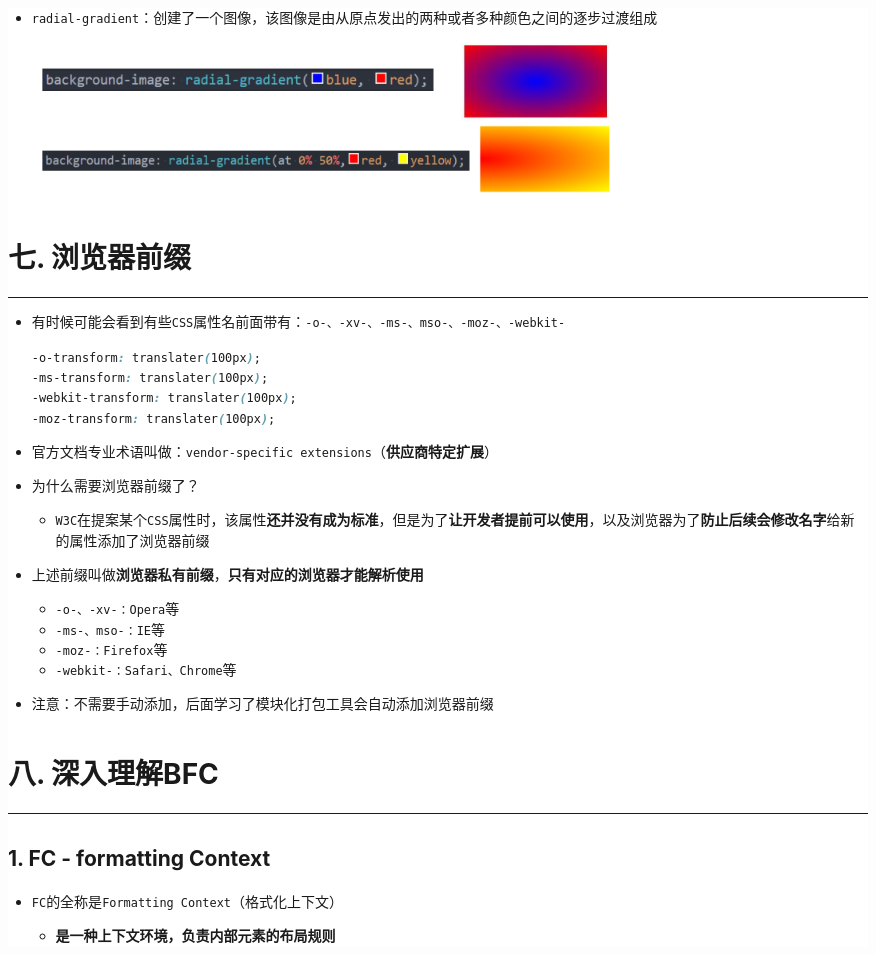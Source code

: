 - `radial-gradient`：创建了一个图像，该图像是由从原点发出的两种或者多种颜色之间的逐步过渡组成

  <img src="assets/image-20220430192359730.png" alt="image-20220430192359730" style="zoom:80%;" />





# 七. 浏览器前缀

---

- 有时候可能会看到有些`CSS`属性名前面带有：`-o-、-xv-、-ms-、mso-、-moz-、-webkit-`

  ```css
  -o-transform: translater(100px);
  -ms-transform: translater(100px);
  -webkit-transform: translater(100px);
  -moz-transform: translater(100px);
  ```

- 官方文档专业术语叫做：`vendor-specific extensions`（**供应商特定扩展**）

- 为什么需要浏览器前缀了？
  - `W3C`在提案某个`CSS`属性时，该属性**还并没有成为标准**，但是为了**让开发者提前可以使用**，以及浏览器为了**防止后续会修改名字**给新的属性添加了浏览器前缀
  
- 上述前缀叫做**浏览器私有前缀**，**只有对应的浏览器才能解析使用**
  - `-o-、-xv-：Opera`等 
  - `-ms-、mso-：IE`等
  -  `-moz-：Firefox`等
  -  `-webkit-：Safari、Chrome`等
  
- 注意：不需要手动添加，后面学习了模块化打包工具会自动添加浏览器前缀





# 八. 深入理解BFC

---

## 1. FC - formatting Context

- `FC`的全称是`Formatting Context`（格式化上下文）
  
  - **是一种上下文环境，负责内部元素的布局规则**
  